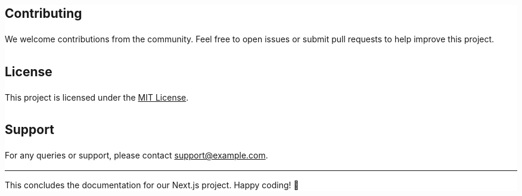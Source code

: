  
## Contributing

We welcome contributions from the community. Feel free to open issues or submit pull requests to help improve this project.

## License

This project is licensed under the [MIT License](https://opensource.org/licenses/MIT).

## Support

For any queries or support, please contact [support@example.com](mailto:support@example.com).

---

This concludes the documentation for our Next.js project. Happy coding! 🚀
